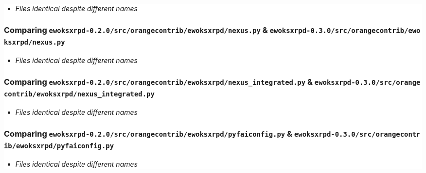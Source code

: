  * *Files identical despite different names*

### Comparing `ewoksxrpd-0.2.0/src/orangecontrib/ewoksxrpd/nexus.py` & `ewoksxrpd-0.3.0/src/orangecontrib/ewoksxrpd/nexus.py`

 * *Files identical despite different names*

### Comparing `ewoksxrpd-0.2.0/src/orangecontrib/ewoksxrpd/nexus_integrated.py` & `ewoksxrpd-0.3.0/src/orangecontrib/ewoksxrpd/nexus_integrated.py`

 * *Files identical despite different names*

### Comparing `ewoksxrpd-0.2.0/src/orangecontrib/ewoksxrpd/pyfaiconfig.py` & `ewoksxrpd-0.3.0/src/orangecontrib/ewoksxrpd/pyfaiconfig.py`

 * *Files identical despite different names*

